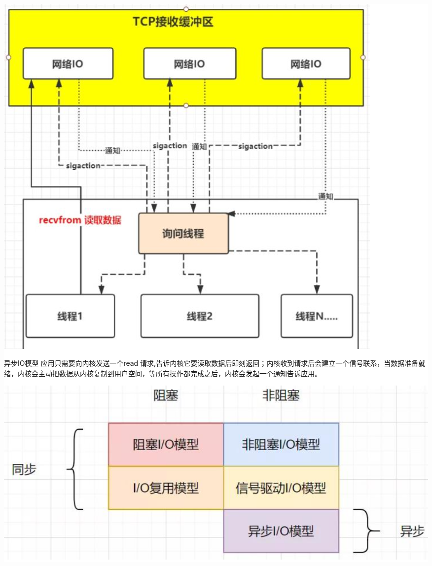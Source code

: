 ![](image/信号驱动IO.png)

异步IO模型
应用只需要向内核发送一个read 请求,告诉内核它要读取数据后即刻返回；内核收到请求后会建立一个信号联系，当数据准备就绪，内核会主动把数据从内核复制到用户空间，等所有操作都完成之后，内核会发起一个通知告诉应用。

![](image/IO划分.png)
